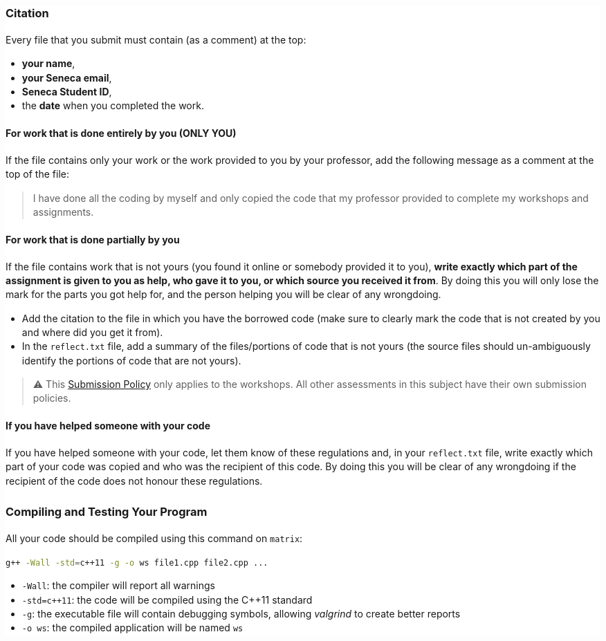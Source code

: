

### Citation

Every file that you submit must contain (as a comment) at the top:

- **your name**,
- **your Seneca email**,
- **Seneca Student ID**,
- the **date** when you completed the work.


#### For work that is done entirely by you (ONLY YOU)

If the file contains only your work or the work provided to you by your professor, add the following message as a comment at the top of the file:

> I have done all the coding by myself and only copied the code that my professor provided to complete my workshops and assignments.


#### For work that is done partially by you

If the file contains work that is not yours (you found it online or somebody provided it to you), **write exactly which part of the assignment is given to you as help, who gave it to you, or which source you received it from**.  By doing this you will only lose the mark for the parts you got help for, and the person helping you will be clear of any wrongdoing.

- Add the citation to the file in which you have the borrowed code (make sure to clearly mark the code that is not created by you and where did you get it from).
- In the `reflect.txt` file, add a summary of the files/portions of code that is not yours (the source files should un-ambiguously identify the portions of code that are not yours).

> ⚠️ This [Submission Policy](#submission-policy) only applies to the workshops. All other assessments in this subject have their own submission policies.


#### If you have helped someone with your code

If you have helped someone with your code, let them know of these regulations and, in your `reflect.txt` file, write exactly which part of your code was copied and who was the recipient of this code. By doing this you will be clear of any wrongdoing if the recipient of the code does not honour these regulations.



### Compiling and Testing Your Program

All your code should be compiled using this command on `matrix`:

```bash
g++ -Wall -std=c++11 -g -o ws file1.cpp file2.cpp ...
```

- `-Wall`: the compiler will report all warnings
- `-std=c++11`: the code will be compiled using the C++11 standard
- `-g`: the executable file will contain debugging symbols, allowing *valgrind* to create better reports
- `-o ws`: the compiled application will be named `ws`
